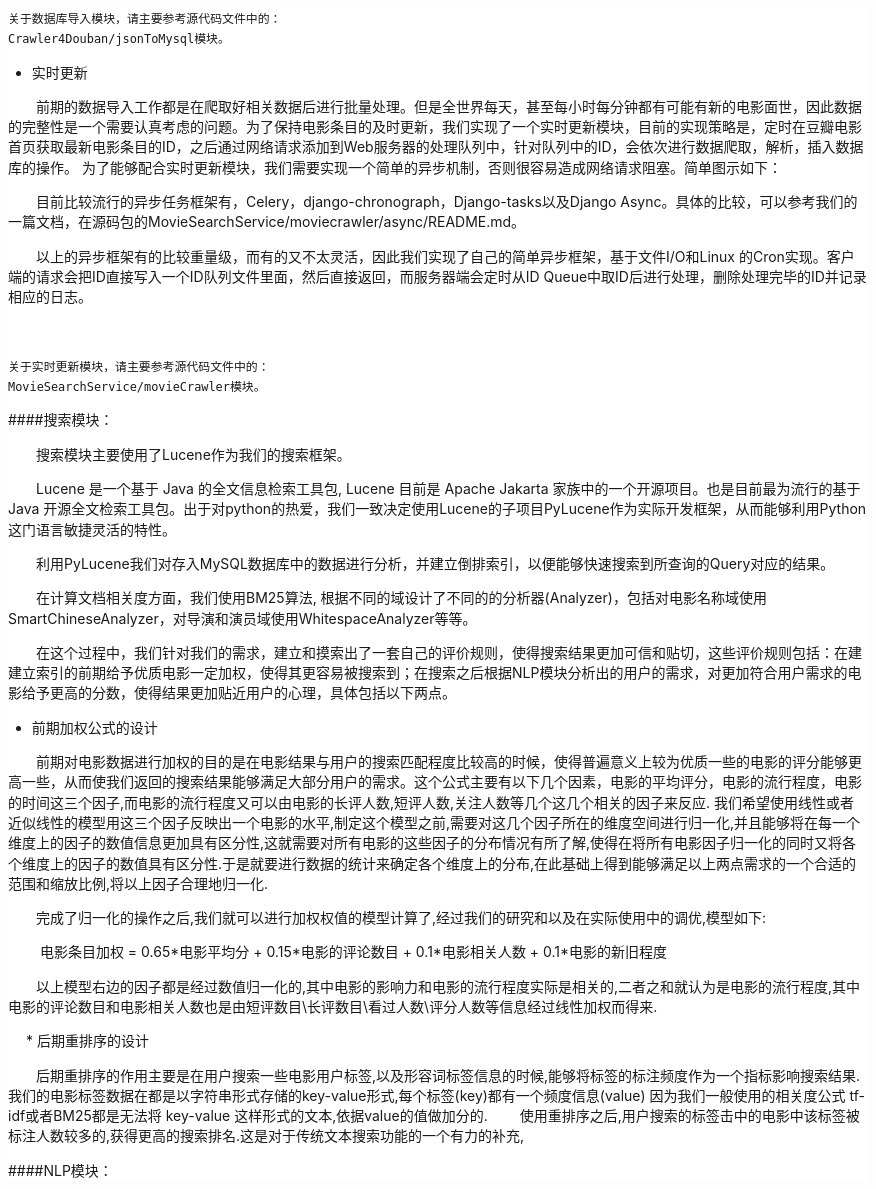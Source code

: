     关于数据库导入模块，请主要参考源代码文件中的：
    Crawler4Douban/jsonToMysql模块。

* 实时更新

<p>　　前期的数据导入工作都是在爬取好相关数据后进行批量处理。但是全世界每天，甚至每小时每分钟都有可能有新的电影面世，因此数据的完整性是一个需要认真考虑的问题。为了保持电影条目的及时更新，我们实现了一个实时更新模块，目前的实现策略是，定时在豆瓣电影首页获取最新电影条目的ID，之后通过网络请求添加到Web服务器的处理队列中，针对队列中的ID，会依次进行数据爬取，解析，插入数据库的操作。        为了能够配合实时更新模块，我们需要实现一个简单的异步机制，否则很容易造成网络请求阻塞。简单图示如下：

</p><p>　　目前比较流行的异步任务框架有，Celery，django-chronograph，Django-tasks以及Django Async。具体的比较，可以参考我们的一篇文档，在源码包的MovieSearchService/moviecrawler/async/README.md。
        
</p><p>　　以上的异步框架有的比较重量级，而有的又不太灵活，因此我们实现了自己的简单异步框架，基于文件I/O和Linux 的Cron实现。客户端的请求会把ID直接写入一个ID队列文件里面，然后直接返回，而服务器端会定时从ID Queue中取ID后进行处理，删除处理完毕的ID并记录相应的日志。
</p>　　

    关于实时更新模块，请主要参考源代码文件中的：
    MovieSearchService/movieCrawler模块。


####搜索模块：

<p>　　搜索模块主要使用了Lucene作为我们的搜索框架。

</p><p>　　Lucene 是一个基于 Java 的全文信息检索工具包, Lucene 目前是 Apache Jakarta 家族中的一个开源项目。也是目前最为流行的基于 Java 开源全文检索工具包。出于对python的热爱，我们一致决定使用Lucene的子项目PyLucene作为实际开发框架，从而能够利用Python这门语言敏捷灵活的特性。

</p><p>　　利用PyLucene我们对存入MySQL数据库中的数据进行分析，并建立倒排索引，以便能够快速搜索到所查询的Query对应的结果。

</p><p>　　在计算文档相关度方面，我们使用BM25算法, 根据不同的域设计了不同的的分析器(Analyzer)，包括对电影名称域使用SmartChineseAnalyzer，对导演和演员域使用WhitespaceAnalyzer等等。

</p><p>　　在这个过程中，我们针对我们的需求，建立和摸索出了一套自己的评价规则，使得搜索结果更加可信和贴切，这些评价规则包括：在建建立索引的前期给予优质电影一定加权，使得其更容易被搜索到；在搜索之后根据NLP模块分析出的用户的需求，对更加符合用户需求的电影给予更高的分数，使得结果更加贴近用户的心理，具体包括以下两点。
</p>

* 前期加权公式的设计
　　
<p>　　前期对电影数据进行加权的目的是在电影结果与用户的搜索匹配程度比较高的时候，使得普遍意义上较为优质一些的电影的评分能够更高一些，从而使我们返回的搜索结果能够满足大部分用户的需求。这个公式主要有以下几个因素，电影的平均评分，电影的流行程度，电影的时间这三个因子,而电影的流行程度又可以由电影的长评人数,短评人数,关注人数等几个这几个相关的因子来反应. 我们希望使用线性或者近似线性的模型用这三个因子反映出一个电影的水平,制定这个模型之前,需要对这几个因子所在的维度空间进行归一化,并且能够将在每一个维度上的因子的数值信息更加具有区分性,这就需要对所有电影的这些因子的分布情况有所了解,使得在将所有电影因子归一化的同时又将各个维度上的因子的数值具有区分性.于是就要进行数据的统计来确定各个维度上的分布,在此基础上得到能够满足以上两点需求的一个合适的范围和缩放比例,将以上因子合理地归一化.

</p><p>　　完成了归一化的操作之后,我们就可以进行加权权值的模型计算了,经过我们的研究和以及在实际使用中的调优,模型如下:</p>
　　
	电影条目加权 = 0.65*电影平均分 + 0.15*电影的评论数目 + 0.1*电影相关人数 + 0.1*电影的新旧程度
　　
</p><p>　　以上模型右边的因子都是经过数值归一化的,其中电影的影响力和电影的流行程度实际是相关的,二者之和就认为是电影的流行程度,其中电影的评论数目和电影相关人数也是由短评数目\长评数目\看过人数\评分人数等信息经过线性加权而得来.</p>
　
* 后期重排序的设计

<p>　　后期重排序的作用主要是在用户搜索一些电影用户标签,以及形容词标签信息的时候,能够将标签的标注频度作为一个指标影响搜索结果.
我们的电影标签数据在都是以字符串形式存储的key-value形式,每个标签(key)都有一个频度信息(value)
因为我们一般使用的相关度公式 tf-idf或者BM25都是无法将 key-value 这样形式的文本,依据value的值做加分的.　　
使用重排序之后,用户搜索的标签击中的电影中该标签被标注人数较多的,获得更高的搜索排名.这是对于传统文本搜索功能的一个有力的补充,
</p>	


####NLP模块：
	